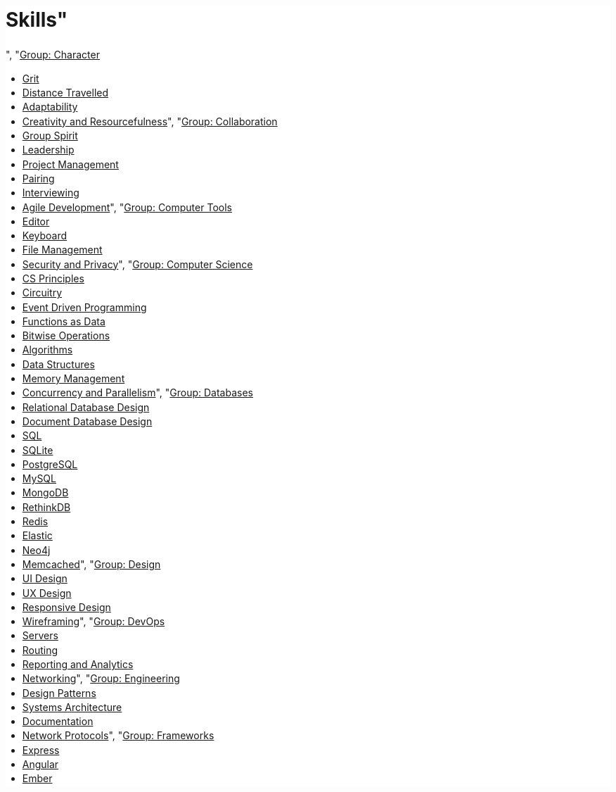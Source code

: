 # Skills"


",
"[Group: Character](#group-character)
  - [Grit](#grit)
  - [Distance Travelled](#distance-travelled)
  - [Adaptability](#adaptability)
  - [Creativity and Resourcefulness](#creativity-and-resourcefulness)",
"[Group: Collaboration](#group-collaboration)
  - [Group Spirit](#group-spirit)
  - [Leadership](#leadership)
  - [Project Management](#project-management)
  - [Pairing](#pairing)
  - [Interviewing](#interviewing)
  - [Agile Development](#agile-development)",
"[Group: Computer Tools](#group-computer-tools)
  - [Editor](#editor)
  - [Keyboard](#keyboard)
  - [File Management](#file-management)
  - [Security and Privacy](#security-and-privacy)",
"[Group: Computer Science](#group-computer-science)
  - [CS Principles](#cs-principles)
  - [Circuitry](#circuitry)
  - [Event Driven Programming](#event-driven-programming)
  - [Functions as Data](#functions-as-data)
  - [Bitwise Operations](#bitwise-operations)
  - [Algorithms](#algorithms)
  - [Data Structures](#data-structures)
  - [Memory Management](#memory-management)
  - [Concurrency and Parallelism](#concurrency-and-parallelism)",
"[Group: Databases](#group-databases)
  - [Relational Database Design](#relational-database-design)
  - [Document Database Design](#document-database-design)
  - [SQL](#sql)
  - [SQLite](#sqlite)
  - [PostgreSQL](#postgresql)
  - [MySQL](#mysql)
  - [MongoDB](#mongodb)
  - [RethinkDB](#rethinkdb)
  - [Redis](#redis)
  - [Elastic](#elastic)
  - [Neo4j](#neo4j)
  - [Memcached](#memcached)",
"[Group: Design](#group-design)
  - [UI Design](#ui-design)
  - [UX Design](#ux-design)
  - [Responsive Design](#responsive-design)
  - [Wireframing](#wireframing)",
"[Group: DevOps](#group-devops)
  - [Servers](#servers)
  - [Routing](#routing)
  - [Reporting and Analytics](#reporting-and-analytics)
  - [Networking](#networking)",
"[Group: Engineering](#group-engineering)
  - [Design Patterns](#design-patterns)
  - [Systems Architecture](#systems-architecture)
  - [Documentation](#documentation)
  - [Network Protocols](#network-protocols)",
"[Group: Frameworks](#group-frameworks)
  - [Express](#express)
  - [Angular](#angular)
  - [Ember](#ember)